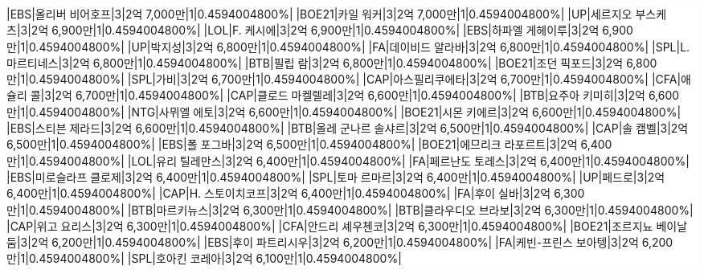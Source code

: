 |EBS|올리버 비어호프|3|2억 7,000만|1|0.4594004800%|
|BOE21|카일 워커|3|2억 7,000만|1|0.4594004800%|
|UP|세르지오 부스케츠|3|2억 6,900만|1|0.4594004800%|
|LOL|F. 케시에|3|2억 6,900만|1|0.4594004800%|
|EBS|하파엘 게헤이루|3|2억 6,900만|1|0.4594004800%|
|UP|박지성|3|2억 6,800만|1|0.4594004800%|
|FA|데이비드 알라바|3|2억 6,800만|1|0.4594004800%|
|SPL|L. 마르티네스|3|2억 6,800만|1|0.4594004800%|
|BTB|필립 람|3|2억 6,800만|1|0.4594004800%|
|BOE21|조던 픽포드|3|2억 6,800만|1|0.4594004800%|
|SPL|가비|3|2억 6,700만|1|0.4594004800%|
|CAP|아스필리쿠에타|3|2억 6,700만|1|0.4594004800%|
|CFA|애슐리 콜|3|2억 6,700만|1|0.4594004800%|
|CAP|클로드 마켈렐레|3|2억 6,600만|1|0.4594004800%|
|BTB|요주아 키미히|3|2억 6,600만|1|0.4594004800%|
|NTG|사뮈엘 에토|3|2억 6,600만|1|0.4594004800%|
|BOE21|시몬 키에르|3|2억 6,600만|1|0.4594004800%|
|EBS|스티븐 제라드|3|2억 6,600만|1|0.4594004800%|
|BTB|올레 군나르 솔샤르|3|2억 6,500만|1|0.4594004800%|
|CAP|솔 캠벨|3|2억 6,500만|1|0.4594004800%|
|EBS|폴 포그바|3|2억 6,500만|1|0.4594004800%|
|BOE21|에므리크 라포르트|3|2억 6,400만|1|0.4594004800%|
|LOL|유리 틸레만스|3|2억 6,400만|1|0.4594004800%|
|FA|페르난도 토레스|3|2억 6,400만|1|0.4594004800%|
|EBS|미로슬라프 클로제|3|2억 6,400만|1|0.4594004800%|
|SPL|토마 르마르|3|2억 6,400만|1|0.4594004800%|
|UP|페드로|3|2억 6,400만|1|0.4594004800%|
|CAP|H. 스토이치코프|3|2억 6,400만|1|0.4594004800%|
|FA|후이 실바|3|2억 6,300만|1|0.4594004800%|
|BTB|마르키뉴스|3|2억 6,300만|1|0.4594004800%|
|BTB|클라우디오 브라보|3|2억 6,300만|1|0.4594004800%|
|CAP|위고 요리스|3|2억 6,300만|1|0.4594004800%|
|CFA|안드리 셰우첸코|3|2억 6,300만|1|0.4594004800%|
|BOE21|조르지뇨 베이날둠|3|2억 6,200만|1|0.4594004800%|
|EBS|후이 파트리시우|3|2억 6,200만|1|0.4594004800%|
|FA|케빈-프린스 보아텡|3|2억 6,200만|1|0.4594004800%|
|SPL|호아킨 코레아|3|2억 6,100만|1|0.4594004800%|